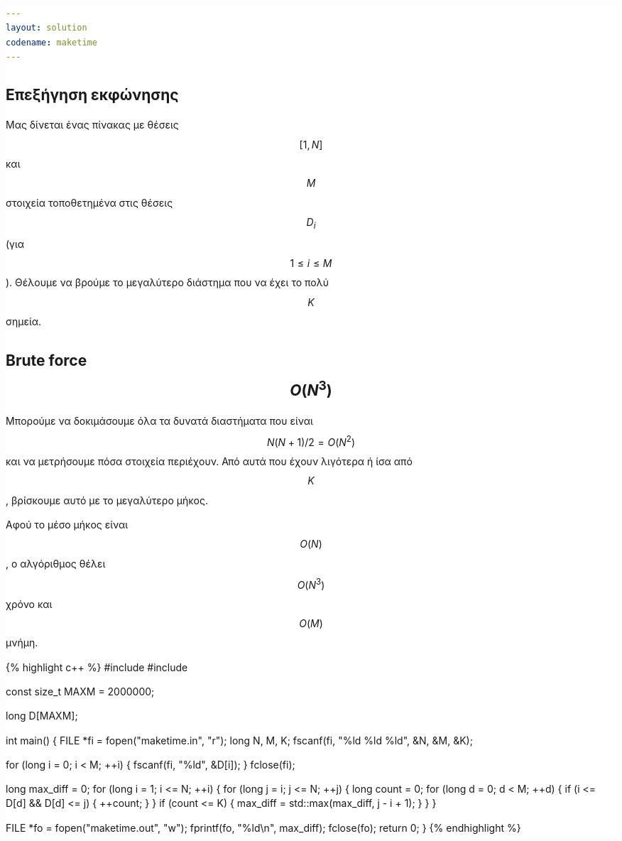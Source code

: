 ```yaml
---
layout: solution
codename: maketime
---
```


## Επεξήγηση εκφώνησης
Μας δίνεται ένας πίνακας με θέσεις $$[1, N]$$ και $$M$$ στοιχεία τοποθετημένα στις θέσεις $$D_i$$ (για $$1 \leq i \leq M$$). Θέλουμε να βρούμε το μεγαλύτερο διάστημα που να έχει το πολύ $$K$$ σημεία. 

## Brute force $$O(N^3)$$
Μπορούμε να δοκιμάσουμε όλα τα δυνατά διαστήματα που είναι $$N(N+1)/2 = O(N^2)$$ και να μετρήσουμε πόσα στοιχεία περιέχουν. Από αυτά που έχουν λιγότερα ή ίσα από $$K$$, βρίσκουμε αυτό με το μεγαλύτερο μήκος.

Αφού το μέσο μήκος είναι $$O(N)$$, ο αλγόριθμος θέλει $$O(N^3)$$ χρόνο και $$O(M)$$ μνήμη.

{% highlight c++ %}
#include <algorithm>
#include <cstdio>

const size_t MAXM = 2000000;

long D[MAXM];

int main() {
  FILE *fi = fopen("maketime.in", "r");
  long N, M, K;
  fscanf(fi, "%ld %ld %ld", &N, &M, &K);
  
  for (long i = 0; i < M; ++i) {
    fscanf(fi, "%ld", &D[i]);
  }
  fclose(fi);
  
  long max_diff = 0;
  for (long i = 1; i <= N; ++i) {
    for (long j = i; j <= N; ++j) {
      long count = 0;
      for (long d = 0; d < M; ++d) {
        if (i <= D[d] && D[d] <= j) {
          ++count;
        }
      }
      if (count <= K) {
        max_diff = std::max(max_diff, j - i + 1);
      }
    }
  }
  
  FILE *fo = fopen("maketime.out", "w");
  fprintf(fo, "%ld\n", max_diff);
  fclose(fo);
  return 0;
}
{% endhighlight %}
